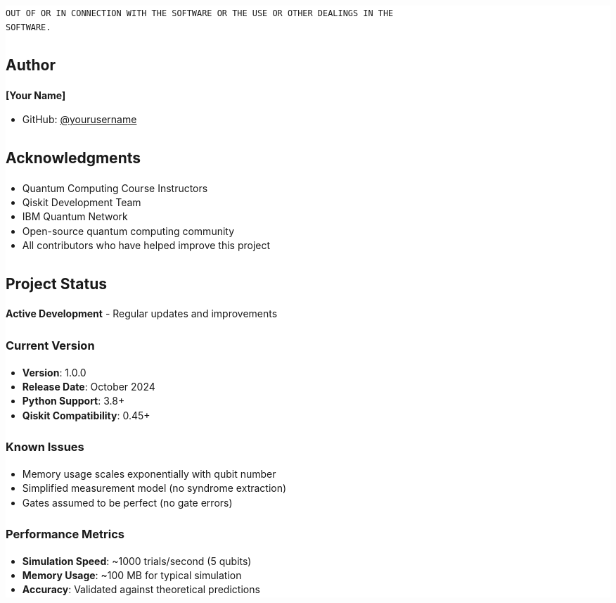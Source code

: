 ```
OUT OF OR IN CONNECTION WITH THE SOFTWARE OR THE USE OR OTHER DEALINGS IN THE
SOFTWARE.
```

## Author

**[Your Name]**
- GitHub: [@yourusername](https://github.com/yourusername)


## Acknowledgments

- Quantum Computing Course Instructors
- Qiskit Development Team
- IBM Quantum Network
- Open-source quantum computing community
- All contributors who have helped improve this project

## Project Status

**Active Development** - Regular updates and improvements

### Current Version
- **Version**: 1.0.0
- **Release Date**: October 2024
- **Python Support**: 3.8+
- **Qiskit Compatibility**: 0.45+


### Known Issues

- Memory usage scales exponentially with qubit number
- Simplified measurement model (no syndrome extraction)
- Gates assumed to be perfect (no gate errors)

### Performance Metrics

- **Simulation Speed**: ~1000 trials/second (5 qubits)
- **Memory Usage**: ~100 MB for typical simulation
- **Accuracy**: Validated against theoretical predictions


</p>
